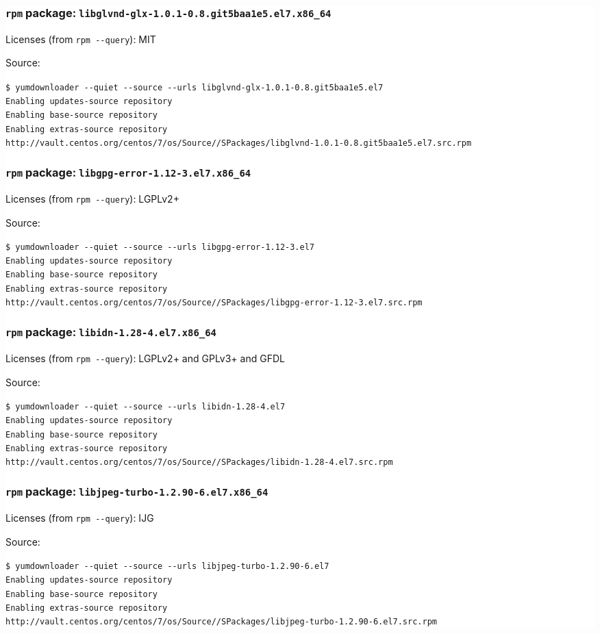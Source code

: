 ### `rpm` package: `libglvnd-glx-1.0.1-0.8.git5baa1e5.el7.x86_64`

Licenses (from `rpm --query`): MIT

Source:

```console
$ yumdownloader --quiet --source --urls libglvnd-glx-1.0.1-0.8.git5baa1e5.el7
Enabling updates-source repository
Enabling base-source repository
Enabling extras-source repository
http://vault.centos.org/centos/7/os/Source//SPackages/libglvnd-1.0.1-0.8.git5baa1e5.el7.src.rpm
```

### `rpm` package: `libgpg-error-1.12-3.el7.x86_64`

Licenses (from `rpm --query`): LGPLv2+

Source:

```console
$ yumdownloader --quiet --source --urls libgpg-error-1.12-3.el7
Enabling updates-source repository
Enabling base-source repository
Enabling extras-source repository
http://vault.centos.org/centos/7/os/Source//SPackages/libgpg-error-1.12-3.el7.src.rpm
```

### `rpm` package: `libidn-1.28-4.el7.x86_64`

Licenses (from `rpm --query`): LGPLv2+ and GPLv3+ and GFDL

Source:

```console
$ yumdownloader --quiet --source --urls libidn-1.28-4.el7
Enabling updates-source repository
Enabling base-source repository
Enabling extras-source repository
http://vault.centos.org/centos/7/os/Source//SPackages/libidn-1.28-4.el7.src.rpm
```

### `rpm` package: `libjpeg-turbo-1.2.90-6.el7.x86_64`

Licenses (from `rpm --query`): IJG

Source:

```console
$ yumdownloader --quiet --source --urls libjpeg-turbo-1.2.90-6.el7
Enabling updates-source repository
Enabling base-source repository
Enabling extras-source repository
http://vault.centos.org/centos/7/os/Source//SPackages/libjpeg-turbo-1.2.90-6.el7.src.rpm
```
